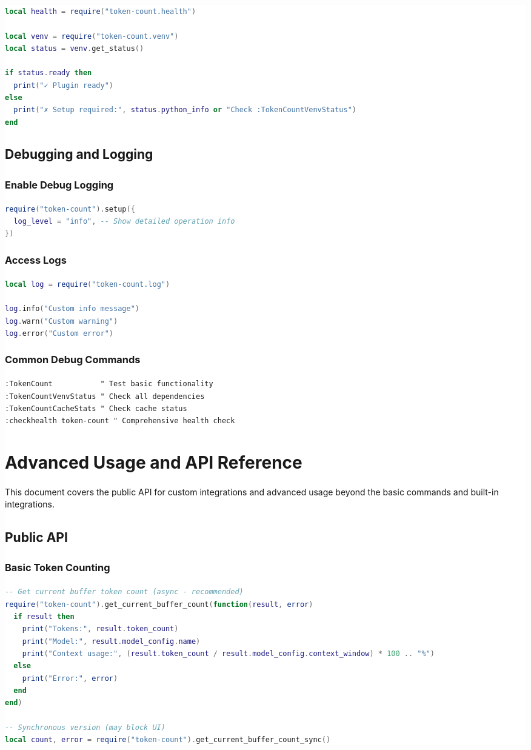 ```lua
local health = require("token-count.health")

local venv = require("token-count.venv")
local status = venv.get_status()

if status.ready then
  print("✓ Plugin ready")
else
  print("✗ Setup required:", status.python_info or "Check :TokenCountVenvStatus")
end
```

## Debugging and Logging

### Enable Debug Logging

```lua
require("token-count").setup({
  log_level = "info", -- Show detailed operation info
})
```

### Access Logs

```lua
local log = require("token-count.log")

log.info("Custom info message")
log.warn("Custom warning")
log.error("Custom error")
```

### Common Debug Commands

```vim
:TokenCount           " Test basic functionality
:TokenCountVenvStatus " Check all dependencies
:TokenCountCacheStats " Check cache status
:checkhealth token-count " Comprehensive health check
```
# Advanced Usage and API Reference

This document covers the public API for custom integrations and advanced usage beyond the basic commands and built-in integrations.

## Public API

### Basic Token Counting

```lua
-- Get current buffer token count (async - recommended)
require("token-count").get_current_buffer_count(function(result, error)
  if result then
    print("Tokens:", result.token_count)
    print("Model:", result.model_config.name)
    print("Context usage:", (result.token_count / result.model_config.context_window) * 100 .. "%")
  else
    print("Error:", error)
  end
end)

-- Synchronous version (may block UI)
local count, error = require("token-count").get_current_buffer_count_sync()
```